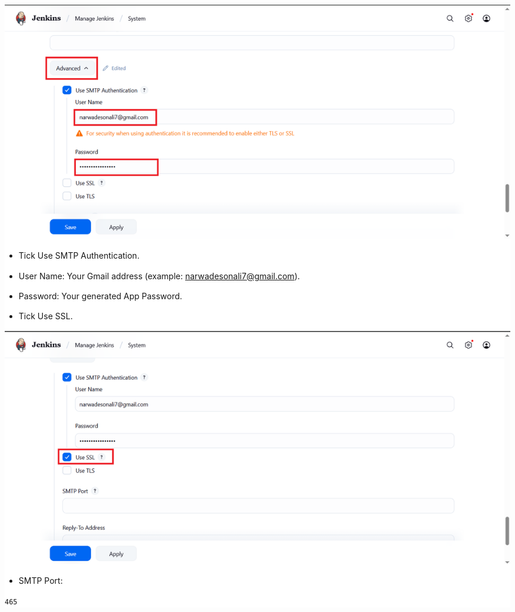 ![ubuntu](imgs/advanced-14.png)
- Tick Use SMTP Authentication.


- User Name: Your Gmail address (example:   narwadesonali7@gmail.com).

- Password: Your generated App Password.

- Tick Use SSL.

![ubuntu](imgs/ssl-15.png)

- SMTP Port:
```
465
```